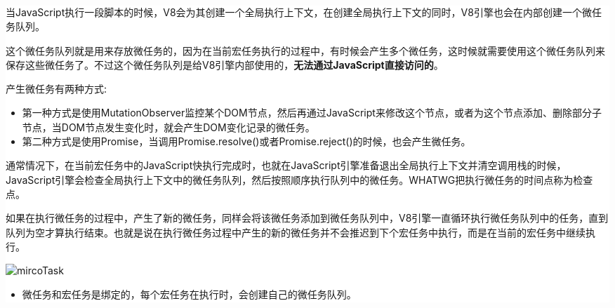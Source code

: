 当JavaScript执⾏⼀段脚本的时候，V8会为其创建⼀个全局执⾏上下⽂，在创建全局执⾏上下⽂的同时，V8引擎也会在内部创建⼀个微任务队列。

这个微任务队列就是⽤来存放微任务的，因为在当前宏任务执⾏的过程中，有时候会产⽣多个微任务，这时候就需要使⽤这个微任务队列来保存这些微任务了。不过这个微任务队列是给V8引擎内部使⽤的，**⽆法通过JavaScript直接访问的**。

产⽣微任务有两种⽅式:
- 第⼀种⽅式是使⽤MutationObserver监控某个DOM节点，然后再通过JavaScript来修改这个节点，或者为这个节点添加、删除部分⼦节点，当DOM节点发⽣变化时，就会产⽣DOM变化记录的微任务。
- 第⼆种⽅式是使⽤Promise，当调⽤Promise.resolve()或者Promise.reject()的时候，也会产⽣微任务。

通常情况下，在当前宏任务中的JavaScript快执⾏完成时，也就在JavaScript引擎准备退出全局执⾏上下⽂并清空调⽤栈的时候，JavaScript引擎会检查全局执⾏上下⽂中的微任务队列，然后按照顺序执⾏队列中的微任务。WHATWG把执⾏微任务的时间点称为检查点。

如果在执⾏微任务的过程中，产⽣了新的微任务，同样会将该微任务添加到微任务队列中，V8引擎⼀直循环执⾏微任务队列中的任务，直到队列为空才算执⾏结束。也就是说在执⾏微任务过程中产⽣的新的微任务并不会推迟到下个宏任务中执⾏，⽽是在当前的宏任务中继续执⾏。

![mircoTask]()

- 微任务和宏任务是绑定的，每个宏任务在执⾏时，会创建⾃⼰的微任务队列。

